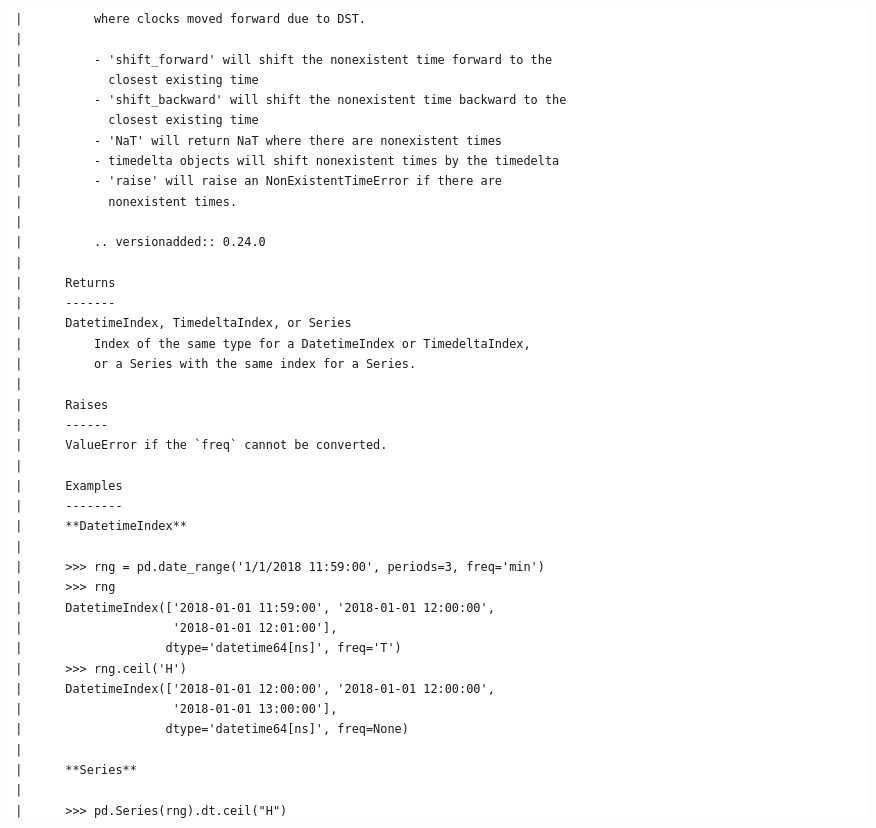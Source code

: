      |          where clocks moved forward due to DST.
     |      
     |          - 'shift_forward' will shift the nonexistent time forward to the
     |            closest existing time
     |          - 'shift_backward' will shift the nonexistent time backward to the
     |            closest existing time
     |          - 'NaT' will return NaT where there are nonexistent times
     |          - timedelta objects will shift nonexistent times by the timedelta
     |          - 'raise' will raise an NonExistentTimeError if there are
     |            nonexistent times.
     |      
     |          .. versionadded:: 0.24.0
     |      
     |      Returns
     |      -------
     |      DatetimeIndex, TimedeltaIndex, or Series
     |          Index of the same type for a DatetimeIndex or TimedeltaIndex,
     |          or a Series with the same index for a Series.
     |      
     |      Raises
     |      ------
     |      ValueError if the `freq` cannot be converted.
     |      
     |      Examples
     |      --------
     |      **DatetimeIndex**
     |      
     |      >>> rng = pd.date_range('1/1/2018 11:59:00', periods=3, freq='min')
     |      >>> rng
     |      DatetimeIndex(['2018-01-01 11:59:00', '2018-01-01 12:00:00',
     |                     '2018-01-01 12:01:00'],
     |                    dtype='datetime64[ns]', freq='T')
     |      >>> rng.ceil('H')
     |      DatetimeIndex(['2018-01-01 12:00:00', '2018-01-01 12:00:00',
     |                     '2018-01-01 13:00:00'],
     |                    dtype='datetime64[ns]', freq=None)
     |      
     |      **Series**
     |      
     |      >>> pd.Series(rng).dt.ceil("H")